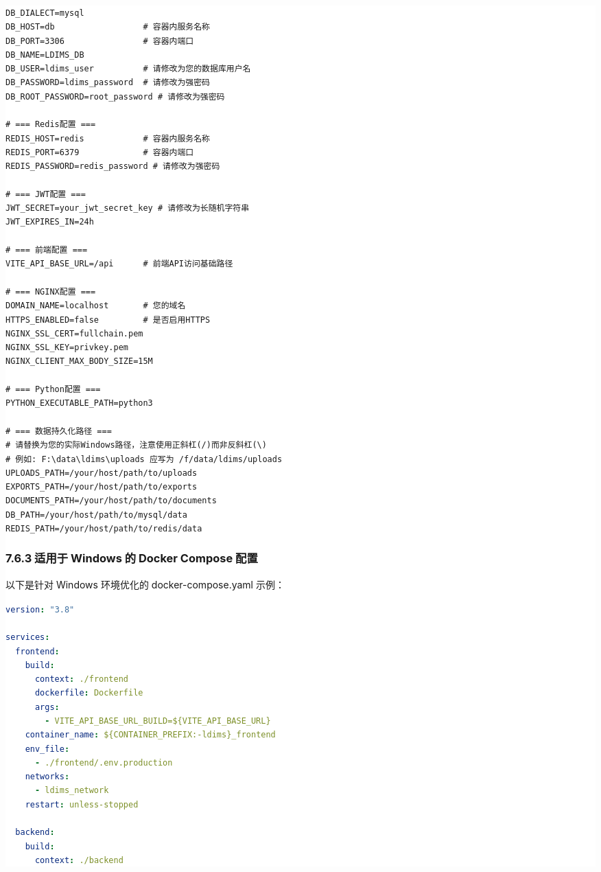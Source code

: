 ```env
DB_DIALECT=mysql
DB_HOST=db                  # 容器内服务名称
DB_PORT=3306                # 容器内端口
DB_NAME=LDIMS_DB
DB_USER=ldims_user          # 请修改为您的数据库用户名
DB_PASSWORD=ldims_password  # 请修改为强密码
DB_ROOT_PASSWORD=root_password # 请修改为强密码

# === Redis配置 ===
REDIS_HOST=redis            # 容器内服务名称
REDIS_PORT=6379             # 容器内端口
REDIS_PASSWORD=redis_password # 请修改为强密码

# === JWT配置 ===
JWT_SECRET=your_jwt_secret_key # 请修改为长随机字符串
JWT_EXPIRES_IN=24h

# === 前端配置 ===
VITE_API_BASE_URL=/api      # 前端API访问基础路径

# === NGINX配置 ===
DOMAIN_NAME=localhost       # 您的域名
HTTPS_ENABLED=false         # 是否启用HTTPS
NGINX_SSL_CERT=fullchain.pem
NGINX_SSL_KEY=privkey.pem
NGINX_CLIENT_MAX_BODY_SIZE=15M

# === Python配置 ===
PYTHON_EXECUTABLE_PATH=python3

# === 数据持久化路径 ===
# 请替换为您的实际Windows路径，注意使用正斜杠(/)而非反斜杠(\)
# 例如: F:\data\ldims\uploads 应写为 /f/data/ldims/uploads
UPLOADS_PATH=/your/host/path/to/uploads
EXPORTS_PATH=/your/host/path/to/exports
DOCUMENTS_PATH=/your/host/path/to/documents
DB_PATH=/your/host/path/to/mysql/data
REDIS_PATH=/your/host/path/to/redis/data
```

### 7.6.3 适用于 Windows 的 Docker Compose 配置

以下是针对 Windows 环境优化的 docker-compose.yaml 示例：

```yaml
version: "3.8"

services:
  frontend:
    build:
      context: ./frontend
      dockerfile: Dockerfile
      args:
        - VITE_API_BASE_URL_BUILD=${VITE_API_BASE_URL}
    container_name: ${CONTAINER_PREFIX:-ldims}_frontend
    env_file:
      - ./frontend/.env.production
    networks:
      - ldims_network
    restart: unless-stopped

  backend:
    build:
      context: ./backend
```